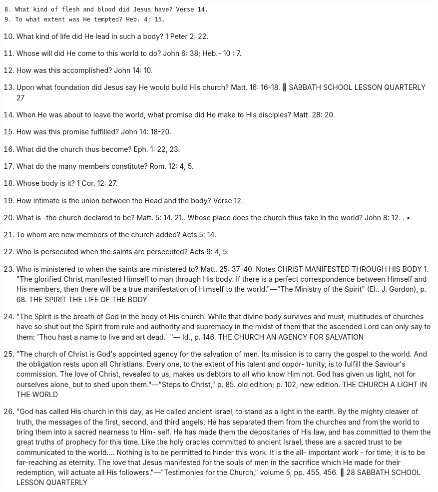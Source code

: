     8. What kind of flesh and blood did Jesus have? Verse 14.
    9. To what extent was He tempted? Heb. 4: 15.
  10. What kind of life did He lead in such a body? 1 Peter
2: 22.
  11. Whose will did He come to this world to do? John 6:
38; Heb.- 10 : 7.
  12. How was this accomplished? John 14: 10.
  13. Upon what foundation did Jesus say He would build
His church? Matt. 16: 16-18.
             SABBATH SCHOOL LESSON QUARTERLY                             27

  14. When He was about to leave the world, what promise
did He make to His disciples? Matt. 28: 20.
  15. How was this promise fulfilled? John 14: 18-20.
  16. What did the church thus become? Eph. 1: 22, 23.
  17. What do the many members constitute? Rom. 12: 4, 5.
  18. Whose body is it? 1 Cor. 12: 27.
  19. How intimate is the union between the Head and the
body? Verse 12.
  20. What is -the church declared to be? Matt. 5: 14.
  21.. Whose place does the church thus take in the world?
John 8: 12. .                                   •
  22. To whom are new members of the church added?
Acts 5: 14.
  23. Who is persecuted when the saints are persecuted?
Acts 9: 4, 5.
  24. Who is ministered to when the saints are ministered to?
Matt. 25: 37-40.
                                  Notes
                   CHRIST MANIFESTED THROUGH HIS BODY
    1. "The glorified Christ manifested Himself to man through His body.
If there is a perfect correspondence between Himself and His members,
then there will be a true manifestation of Himself to the world."—"The
Ministry of the Spirit" (El.. J. Gordon), p. 68.
                       THE SPIRIT THE LIFE OF THE BODY
   2. "The Spirit is the breath of God in the body of His church. While
that divine body survives and must, multitudes of churches have so shut out
the Spirit from rule and authority and supremacy in the midst of them that
the ascended Lord can only say to them: 'Thou hast a name to live and art
dead.' ''— Id., p. 146.
                    THE CHURCH AN AGENCY FOR SALVATION
   3. "The church of Christ is God's appointed agency for the salvation of
men. Its mission is to carry the gospel to the world. And the obligation
rests upon all Christians. Every one, to the extent of his talent and oppor-
tunity, is to fulfill the Saviour's commission. The love of Christ, revealed
to us, makes us debtors to all who know Him not. God has given us light,
not for ourselves alone, but to shed upon them."—"Steps to Christ," p. 85.
old edition; p. 102, new edition.
                    THE CHURCH A LIGHT IN THE WORLD
   4. "God has called His church in this day, as He called ancient Israel, to
stand as a light in the earth. By the mighty cleaver of truth, the messages
of the first, second, and third angels, He has separated them from the
churches and from the world to bring them into a sacred nearness to Him-
self. He has made them the depositaries of His law, and has committed
to them the great truths of prophecy for this time. Like the holy oracles
committed to ancient Israel, these are a sacred trust to be communicated to
the world.... Nothing is to be permitted to hinder this work. It is the all-
important work - for time; it is to be far-reaching as eternity. The love
that Jesus manifested for the souls of men in the sacrifice which He made
for their redemption, will actuate all His followers."—"Testimonies for the
Church," volume 5, pp. 455, 456.
 28          SABBATH SCHOOL LESSON QUARTERLY
